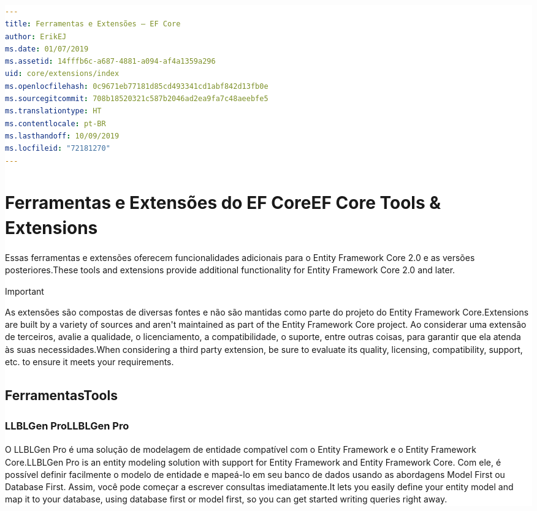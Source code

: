 ```yaml
---
title: Ferramentas e Extensões – EF Core
author: ErikEJ
ms.date: 01/07/2019
ms.assetid: 14fffb6c-a687-4881-a094-af4a1359a296
uid: core/extensions/index
ms.openlocfilehash: 0c9671eb77181d85cd493341cd1abf842d13fb0e
ms.sourcegitcommit: 708b18520321c587b2046ad2ea9fa7c48aeebfe5
ms.translationtype: HT
ms.contentlocale: pt-BR
ms.lasthandoff: 10/09/2019
ms.locfileid: "72181270"
---
```

# <a name="ef-core-tools--extensions"></a><span data-ttu-id="f6c4f-102">Ferramentas e Extensões do EF Core</span><span class="sxs-lookup"><span data-stu-id="f6c4f-102">EF Core Tools & Extensions</span></span>

<span data-ttu-id="f6c4f-103">Essas ferramentas e extensões oferecem funcionalidades adicionais para o Entity Framework Core 2.0 e as versões posteriores.</span><span class="sxs-lookup"><span data-stu-id="f6c4f-103">These tools and extensions provide additional functionality for Entity Framework Core 2.0 and later.</span></span>

> [!IMPORTANT]  
> <span data-ttu-id="f6c4f-104">As extensões são compostas de diversas fontes e não são mantidas como parte do projeto do Entity Framework Core.</span><span class="sxs-lookup"><span data-stu-id="f6c4f-104">Extensions are built by a variety of sources and aren't maintained as part of the Entity Framework Core project.</span></span> <span data-ttu-id="f6c4f-105">Ao considerar uma extensão de terceiros, avalie a qualidade, o licenciamento, a compatibilidade, o suporte, entre outras coisas, para garantir que ela atenda às suas necessidades.</span><span class="sxs-lookup"><span data-stu-id="f6c4f-105">When considering a third party extension, be sure to evaluate its quality, licensing, compatibility, support, etc. to ensure it meets your requirements.</span></span>

## <a name="tools"></a><span data-ttu-id="f6c4f-106">Ferramentas</span><span class="sxs-lookup"><span data-stu-id="f6c4f-106">Tools</span></span>

### <a name="llblgen-pro"></a><span data-ttu-id="f6c4f-107">LLBLGen Pro</span><span class="sxs-lookup"><span data-stu-id="f6c4f-107">LLBLGen Pro</span></span>

<span data-ttu-id="f6c4f-108">O LLBLGen Pro é uma solução de modelagem de entidade compatível com o Entity Framework e o Entity Framework Core.</span><span class="sxs-lookup"><span data-stu-id="f6c4f-108">LLBLGen Pro is an entity modeling solution with support for Entity Framework and Entity Framework Core.</span></span> <span data-ttu-id="f6c4f-109">Com ele, é possível definir facilmente o modelo de entidade e mapeá-lo em seu banco de dados usando as abordagens Model First ou Database First. Assim, você pode começar a escrever consultas imediatamente.</span><span class="sxs-lookup"><span data-stu-id="f6c4f-109">It lets you easily define your entity model and map it to your database, using database first or model first, so you can get started writing queries right away.</span></span>
